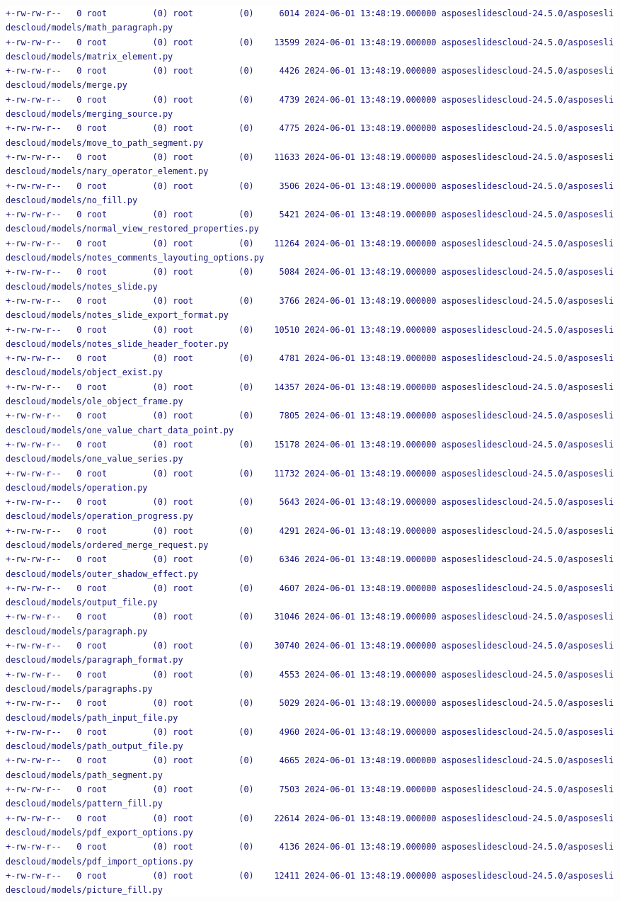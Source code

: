 ```diff
+-rw-rw-r--   0 root         (0) root         (0)     6014 2024-06-01 13:48:19.000000 asposeslidescloud-24.5.0/asposeslidescloud/models/math_paragraph.py
+-rw-rw-r--   0 root         (0) root         (0)    13599 2024-06-01 13:48:19.000000 asposeslidescloud-24.5.0/asposeslidescloud/models/matrix_element.py
+-rw-rw-r--   0 root         (0) root         (0)     4426 2024-06-01 13:48:19.000000 asposeslidescloud-24.5.0/asposeslidescloud/models/merge.py
+-rw-rw-r--   0 root         (0) root         (0)     4739 2024-06-01 13:48:19.000000 asposeslidescloud-24.5.0/asposeslidescloud/models/merging_source.py
+-rw-rw-r--   0 root         (0) root         (0)     4775 2024-06-01 13:48:19.000000 asposeslidescloud-24.5.0/asposeslidescloud/models/move_to_path_segment.py
+-rw-rw-r--   0 root         (0) root         (0)    11633 2024-06-01 13:48:19.000000 asposeslidescloud-24.5.0/asposeslidescloud/models/nary_operator_element.py
+-rw-rw-r--   0 root         (0) root         (0)     3506 2024-06-01 13:48:19.000000 asposeslidescloud-24.5.0/asposeslidescloud/models/no_fill.py
+-rw-rw-r--   0 root         (0) root         (0)     5421 2024-06-01 13:48:19.000000 asposeslidescloud-24.5.0/asposeslidescloud/models/normal_view_restored_properties.py
+-rw-rw-r--   0 root         (0) root         (0)    11264 2024-06-01 13:48:19.000000 asposeslidescloud-24.5.0/asposeslidescloud/models/notes_comments_layouting_options.py
+-rw-rw-r--   0 root         (0) root         (0)     5084 2024-06-01 13:48:19.000000 asposeslidescloud-24.5.0/asposeslidescloud/models/notes_slide.py
+-rw-rw-r--   0 root         (0) root         (0)     3766 2024-06-01 13:48:19.000000 asposeslidescloud-24.5.0/asposeslidescloud/models/notes_slide_export_format.py
+-rw-rw-r--   0 root         (0) root         (0)    10510 2024-06-01 13:48:19.000000 asposeslidescloud-24.5.0/asposeslidescloud/models/notes_slide_header_footer.py
+-rw-rw-r--   0 root         (0) root         (0)     4781 2024-06-01 13:48:19.000000 asposeslidescloud-24.5.0/asposeslidescloud/models/object_exist.py
+-rw-rw-r--   0 root         (0) root         (0)    14357 2024-06-01 13:48:19.000000 asposeslidescloud-24.5.0/asposeslidescloud/models/ole_object_frame.py
+-rw-rw-r--   0 root         (0) root         (0)     7805 2024-06-01 13:48:19.000000 asposeslidescloud-24.5.0/asposeslidescloud/models/one_value_chart_data_point.py
+-rw-rw-r--   0 root         (0) root         (0)    15178 2024-06-01 13:48:19.000000 asposeslidescloud-24.5.0/asposeslidescloud/models/one_value_series.py
+-rw-rw-r--   0 root         (0) root         (0)    11732 2024-06-01 13:48:19.000000 asposeslidescloud-24.5.0/asposeslidescloud/models/operation.py
+-rw-rw-r--   0 root         (0) root         (0)     5643 2024-06-01 13:48:19.000000 asposeslidescloud-24.5.0/asposeslidescloud/models/operation_progress.py
+-rw-rw-r--   0 root         (0) root         (0)     4291 2024-06-01 13:48:19.000000 asposeslidescloud-24.5.0/asposeslidescloud/models/ordered_merge_request.py
+-rw-rw-r--   0 root         (0) root         (0)     6346 2024-06-01 13:48:19.000000 asposeslidescloud-24.5.0/asposeslidescloud/models/outer_shadow_effect.py
+-rw-rw-r--   0 root         (0) root         (0)     4607 2024-06-01 13:48:19.000000 asposeslidescloud-24.5.0/asposeslidescloud/models/output_file.py
+-rw-rw-r--   0 root         (0) root         (0)    31046 2024-06-01 13:48:19.000000 asposeslidescloud-24.5.0/asposeslidescloud/models/paragraph.py
+-rw-rw-r--   0 root         (0) root         (0)    30740 2024-06-01 13:48:19.000000 asposeslidescloud-24.5.0/asposeslidescloud/models/paragraph_format.py
+-rw-rw-r--   0 root         (0) root         (0)     4553 2024-06-01 13:48:19.000000 asposeslidescloud-24.5.0/asposeslidescloud/models/paragraphs.py
+-rw-rw-r--   0 root         (0) root         (0)     5029 2024-06-01 13:48:19.000000 asposeslidescloud-24.5.0/asposeslidescloud/models/path_input_file.py
+-rw-rw-r--   0 root         (0) root         (0)     4960 2024-06-01 13:48:19.000000 asposeslidescloud-24.5.0/asposeslidescloud/models/path_output_file.py
+-rw-rw-r--   0 root         (0) root         (0)     4665 2024-06-01 13:48:19.000000 asposeslidescloud-24.5.0/asposeslidescloud/models/path_segment.py
+-rw-rw-r--   0 root         (0) root         (0)     7503 2024-06-01 13:48:19.000000 asposeslidescloud-24.5.0/asposeslidescloud/models/pattern_fill.py
+-rw-rw-r--   0 root         (0) root         (0)    22614 2024-06-01 13:48:19.000000 asposeslidescloud-24.5.0/asposeslidescloud/models/pdf_export_options.py
+-rw-rw-r--   0 root         (0) root         (0)     4136 2024-06-01 13:48:19.000000 asposeslidescloud-24.5.0/asposeslidescloud/models/pdf_import_options.py
+-rw-rw-r--   0 root         (0) root         (0)    12411 2024-06-01 13:48:19.000000 asposeslidescloud-24.5.0/asposeslidescloud/models/picture_fill.py
```